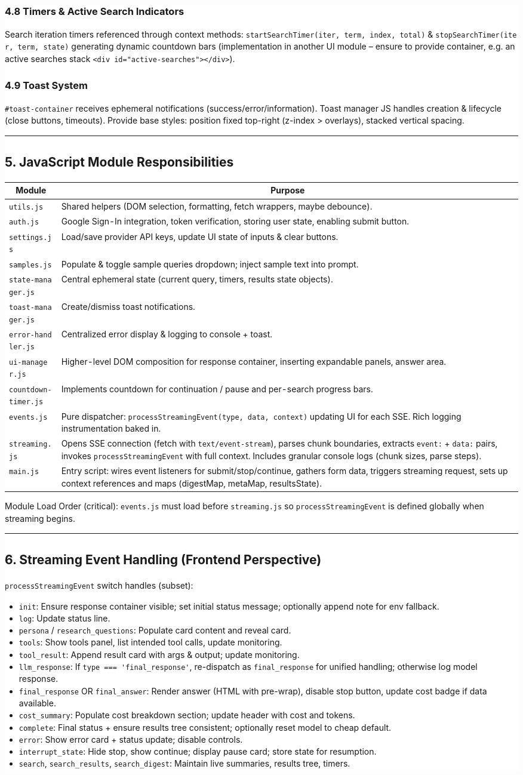 ### 4.8 Timers & Active Search Indicators
Search iteration timers referenced through context methods: `startSearchTimer(iter, term, index, total)` & `stopSearchTimer(iter, term, state)` generating dynamic countdown bars (implementation in another UI module – ensure to provide container, e.g. an active searches stack `<div id="active-searches"></div>`).

### 4.9 Toast System
`#toast-container` receives ephemeral notifications (success/error/information). Toast manager JS handles creation & lifecycle (close buttons, timeouts). Provide base styles: position fixed top-right (z-index > overlays), stacked vertical spacing.

---
## 5. JavaScript Module Responsibilities

| Module | Purpose |
| ------ | ------- |
| `utils.js` | Shared helpers (DOM selection, formatting, fetch wrappers, maybe debounce). |
| `auth.js` | Google Sign-In integration, token verification, storing user state, enabling submit button. |
| `settings.js` | Load/save provider API keys, update UI state of inputs & clear buttons. |
| `samples.js` | Populate & toggle sample queries dropdown; inject sample text into prompt. |
| `state-manager.js` | Central ephemeral state (current query, timers, results state objects). |
| `toast-manager.js` | Create/dismiss toast notifications. |
| `error-handler.js` | Centralized error display & logging to console + toast. |
| `ui-manager.js` | Higher-level DOM composition for response container, inserting expandable panels, answer area. |
| `countdown-timer.js` | Implements countdown for continuation / pause and per-search progress bars. |
| `events.js` | Pure dispatcher: `processStreamingEvent(type, data, context)` updating UI for each SSE. Rich logging instrumentation baked in. |
| `streaming.js` | Opens SSE connection (fetch with `text/event-stream`), parses chunk boundaries, extracts `event:` + `data:` pairs, invokes `processStreamingEvent` with full context. Includes granular console logs (chunk sizes, parse steps). |
| `main.js` | Entry script: wires event listeners for submit/stop/continue, gathers form data, triggers streaming request, sets up context references and maps (digestMap, metaMap, resultsState). |

Module Load Order (critical): `events.js` must load before `streaming.js` so `processStreamingEvent` is defined globally when streaming begins.

---
## 6. Streaming Event Handling (Frontend Perspective)

`processStreamingEvent` switch handles (subset):
- `init`: Ensure response container visible; set initial status message; optionally append note for env fallback.
- `log`: Update status line.
- `persona` / `research_questions`: Populate card content and reveal card.
- `tools`: Show tools panel, list intended tool calls, update monitoring.
- `tool_result`: Append result card with args & output; update monitoring.
- `llm_response`: If `type === 'final_response'`, re-dispatch as `final_response` for unified handling; otherwise log model response.
- `final_response` OR `final_answer`: Render answer (HTML with pre-wrap), disable stop button, update cost badge if data available.
- `cost_summary`: Populate cost breakdown section; update header with cost and tokens.
- `complete`: Final status + ensure results tree consistent; optionally reset model to cheap default.
- `error`: Show error card + status update; disable controls.
- `interrupt_state`: Hide stop, show continue; display pause card; store state for resumption.
- `search`, `search_results`, `search_digest`: Maintain live summaries, results tree, timers.
